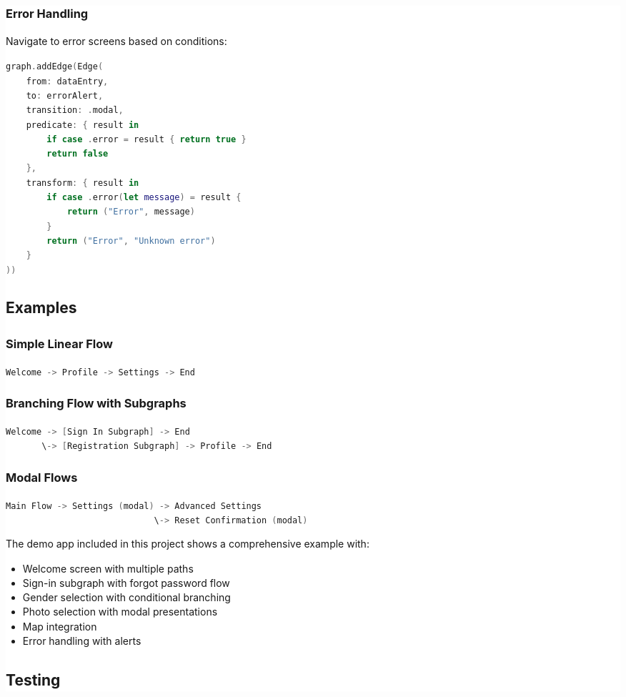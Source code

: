 ### Error Handling

Navigate to error screens based on conditions:

```swift
graph.addEdge(Edge(
    from: dataEntry,
    to: errorAlert,
    transition: .modal,
    predicate: { result in 
        if case .error = result { return true }
        return false
    },
    transform: { result in
        if case .error(let message) = result {
            return ("Error", message)
        }
        return ("Error", "Unknown error")
    }
))
```

## Examples

### Simple Linear Flow

```swift
Welcome -> Profile -> Settings -> End
```

### Branching Flow with Subgraphs

```swift
Welcome -> [Sign In Subgraph] -> End
       \-> [Registration Subgraph] -> Profile -> End
```

### Modal Flows

```swift
Main Flow -> Settings (modal) -> Advanced Settings
                             \-> Reset Confirmation (modal)
```

The demo app included in this project shows a comprehensive example with:
- Welcome screen with multiple paths
- Sign-in subgraph with forgot password flow
- Gender selection with conditional branching
- Photo selection with modal presentations
- Map integration
- Error handling with alerts

## Testing
